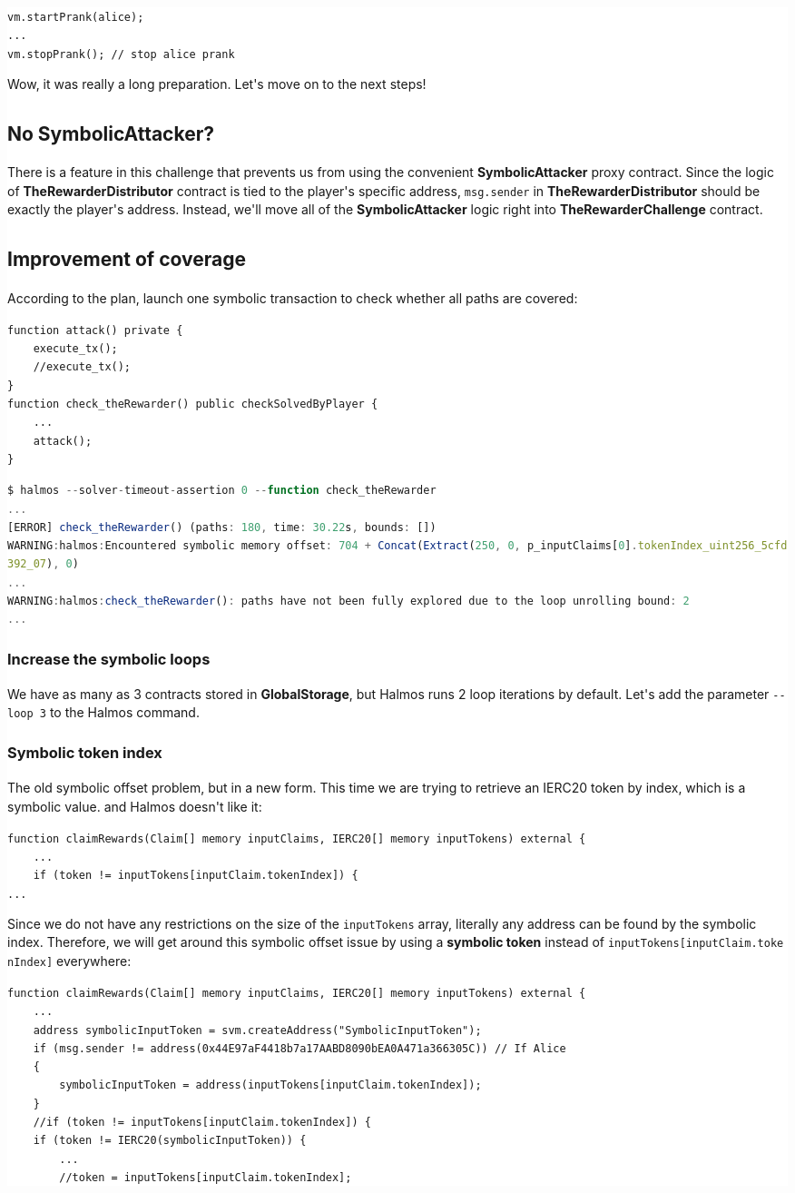 ```solidity
vm.startPrank(alice);
...
vm.stopPrank(); // stop alice prank
```
Wow, it was really a long preparation. Let's move on to the next steps!
## No SymbolicAttacker? 
There is a feature in this challenge that prevents us from using the convenient **SymbolicAttacker** proxy contract. Since the logic of **TheRewarderDistributor** contract is tied to the player's specific address, `msg.sender` in **TheRewarderDistributor** should be exactly the player's address. Instead, we'll move all of the **SymbolicAttacker** logic right into **TheRewarderChallenge** contract.
## Improvement of coverage
According to the plan, launch one symbolic transaction to check whether all paths are covered:
```solidity
function attack() private {
    execute_tx();
    //execute_tx();
}
function check_theRewarder() public checkSolvedByPlayer {
    ...
    attack();
}
```
```javascript
$ halmos --solver-timeout-assertion 0 --function check_theRewarder
...
[ERROR] check_theRewarder() (paths: 180, time: 30.22s, bounds: [])
WARNING:halmos:Encountered symbolic memory offset: 704 + Concat(Extract(250, 0, p_inputClaims[0].tokenIndex_uint256_5cfd392_07), 0)
...
WARNING:halmos:check_theRewarder(): paths have not been fully explored due to the loop unrolling bound: 2
...
```
### Increase the symbolic loops
We have as many as 3 contracts stored in **GlobalStorage**, but Halmos runs 2 loop iterations by default. Let's add the parameter `--loop 3` to the Halmos command.
### Symbolic token index
The old symbolic offset problem, but in a new form. This time we are trying to retrieve an IERC20 token by index, which is a symbolic value. and Halmos doesn't like it:
```solidity
function claimRewards(Claim[] memory inputClaims, IERC20[] memory inputTokens) external {
    ...
    if (token != inputTokens[inputClaim.tokenIndex]) {
...
```
Since we do not have any restrictions on the size of the `inputTokens` array, literally any address can be found by the symbolic index. Therefore, we will get around this symbolic offset issue by using a **symbolic token** instead of `inputTokens[inputClaim.tokenIndex]` everywhere:
```solidity
function claimRewards(Claim[] memory inputClaims, IERC20[] memory inputTokens) external {
    ...
    address symbolicInputToken = svm.createAddress("SymbolicInputToken");
    if (msg.sender != address(0x44E97aF4418b7a17AABD8090bEA0A471a366305C)) // If Alice 
    {
        symbolicInputToken = address(inputTokens[inputClaim.tokenIndex]);
    }
    //if (token != inputTokens[inputClaim.tokenIndex]) {
    if (token != IERC20(symbolicInputToken)) {
        ...
        //token = inputTokens[inputClaim.tokenIndex];
```